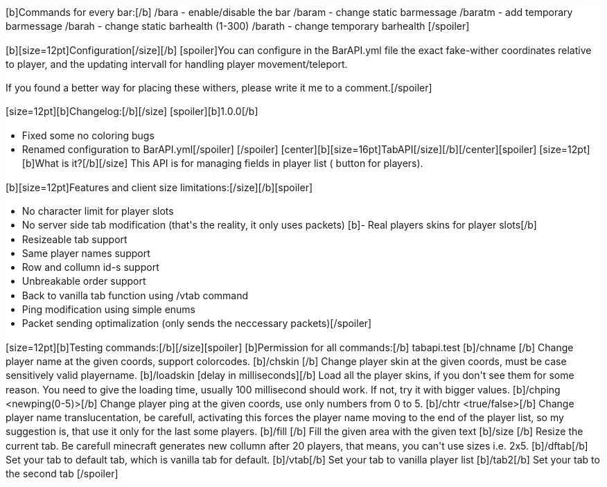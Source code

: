 [b]Commands for every bar:[/b]
/bara - enable/disable the bar
/baram <message> - change static barmessage
/baratm <interval in milliseconds> <message> - add temporary barmessage
/barah <health> - change static barhealth (1-300)
/barath <interval in milliseconds> <health> - change temporary barhealth
[/spoiler]

[b][size=12pt]Configuration[/size][/b]
[spoiler]You can configure in the BarAPI.yml file the exact fake-wither coordinates relative to player, and the updating intervall for handling player movement/teleport.

If you found a better way for placing these withers, please write it me to a comment.[/spoiler]

[size=12pt][b]Changelog:[/b][/size]
[spoiler][b]1.0.0[/b]
- Fixed some no coloring bugs
- Renamed configuration to BarAPI.yml[/spoiler]
[/spoiler]
[center][b][size=16pt]TabAPI[/size][/b][/center][spoiler]
[size=12pt][b]What is it?[/b][/size]
This API is for managing fields in player list (<Tab> button for players). 

[b][size=12pt]Features and client size limitations:[/size][/b][spoiler]
- No character limit for player slots
- No server side tab modification (that's the reality, it only uses packets)
[b]- Real players skins for player slots[/b]
- Resizeable tab support
- Same player names support
- Row and collumn id-s support
- Unbreakable order support
- Back to vanilla tab function using /vtab command
- Ping modification using simple enums
- Packet sending optimalization (only sends the neccessary packets)[/spoiler]


[size=12pt][b]Testing commands:[/b][/size][spoiler]
[b]Permission for all commands:[/b] tabapi.test
[b]/chname <x> <y> <newname>[/b]
Change player name at the given coords, support colorcodes.
[b]/chskin <x> <y> <newskinname>[/b]
Change player skin at the given coords, must be case sensitively valid playername.
[b]/loadskin [delay in milliseconds][/b]
Load all the player skins, if you don't see them for some reason. You need to give the loading time, usually 100 millisecond should work. If not, try it with bigger values.
[b]/chping <x> <y> <newping(0-5)>[/b]
Change player ping at the given coords, use only numbers from 0 to 5.
[b]/chtr <x> <y> <true/false>[/b]
Change player name translucentation, be carefull, activating this forces the player name moving to the end of the player list, so my suggestion is, that use it only for the last some players.
[b]/fill <minx> <miny> <maxx> <maxy> <newtext>[/b]
Fill the given area with the given text
[b]/size <newmaxx> <newmaxy>[/b]
Resize the current tab. Be carefull minecraft generates new collumn after 20 players, that means, you can't use sizes i.e. 2x5.
[b]/dftab[/b]
Set your tab to default tab, which is vanilla tab for default.
[b]/vtab[/b]
Set your tab to vanilla player list
[b]/tab2[/b]
Set your tab to the second tab
[/spoiler]
